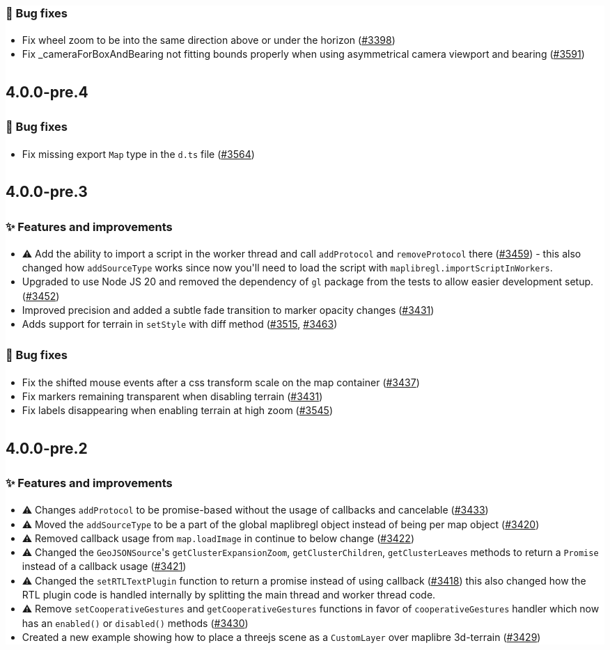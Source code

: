 ### 🐞 Bug fixes

-   Fix wheel zoom to be into the same direction above or under the horizon ([#3398](https://github.com/maplibre/maplibre-gl-js/issues/3398))
-   Fix \_cameraForBoxAndBearing not fitting bounds properly when using asymmetrical camera viewport and bearing ([#3591](https://github.com/maplibre/maplibre-gl-js/pull/3591))

## 4.0.0-pre.4

### 🐞 Bug fixes

-   Fix missing export `Map` type in the `d.ts` file ([#3564](https://github.com/maplibre/maplibre-gl-js/pull/3564))

## 4.0.0-pre.3

### ✨ Features and improvements

-   ⚠️ Add the ability to import a script in the worker thread and call `addProtocol` and `removeProtocol` there ([#3459](https://github.com/maplibre/maplibre-gl-js/pull/3459)) - this also changed how `addSourceType` works since now you'll need to load the script with `maplibregl.importScriptInWorkers`.
-   Upgraded to use Node JS 20 and removed the dependency of `gl` package from the tests to allow easier development setup. ([#3452](https://github.com/maplibre/maplibre-gl-js/pull/3452))
-   Improved precision and added a subtle fade transition to marker opacity changes ([#3431](https://github.com/maplibre/maplibre-gl-js/pull/3431))
-   Adds support for terrain in `setStyle` with diff method ([#3515](https://github.com/maplibre/maplibre-gl-js/pull/3515), [#3463](https://github.com/maplibre/maplibre-gl-js/pull/3463))

### 🐞 Bug fixes

-   Fix the shifted mouse events after a css transform scale on the map container ([#3437](https://github.com/maplibre/maplibre-gl-js/pull/3437))
-   Fix markers remaining transparent when disabling terrain ([#3431](https://github.com/maplibre/maplibre-gl-js/pull/3431))
-   Fix labels disappearing when enabling terrain at high zoom ([#3545](https://github.com/maplibre/maplibre-gl-js/pull/3545))

## 4.0.0-pre.2

### ✨ Features and improvements

-   ⚠️ Changes `addProtocol` to be promise-based without the usage of callbacks and cancelable ([#3433](https://github.com/maplibre/maplibre-gl-js/pull/3433))
-   ⚠️ Moved the `addSourceType` to be a part of the global maplibregl object instead of being per map object ([#3420](https://github.com/maplibre/maplibre-gl-js/pull/3420))
-   ⚠️ Removed callback usage from `map.loadImage` in continue to below change ([#3422](https://github.com/maplibre/maplibre-gl-js/pull/3422))
-   ⚠️ Changed the `GeoJSONSource`'s `getClusterExpansionZoom`, `getClusterChildren`, `getClusterLeaves` methods to return a `Promise` instead of a callback usage ([#3421](https://github.com/maplibre/maplibre-gl-js/pull/3421))
-   ⚠️ Changed the `setRTLTextPlugin` function to return a promise instead of using callback ([#3418](https://github.com/maplibre/maplibre-gl-js/pull/3418)) this also changed how the RTL plugin code is handled internally by splitting the main thread and worker thread code.
-   ⚠️ Remove `setCooperativeGestures` and `getCooperativeGestures` functions in favor of `cooperativeGestures` handler which now has an `enabled()` or `disabled()` methods ([#3430](https://github.com/maplibre/maplibre-gl-js/pull/3430))
-   Created a new example showing how to place a threejs scene as a `CustomLayer` over maplibre 3d-terrain ([#3429](https://github.com/maplibre/maplibre-gl-js/pull/3429))
